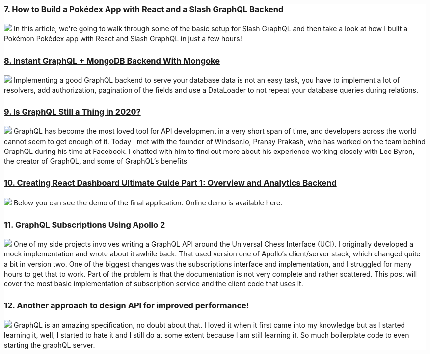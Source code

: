 ### [7. How to Build a Pokédex App with React and a Slash GraphQL Backend](https://hackernoon.com/how-to-build-a-pokedex-app-with-react-and-a-slash-graphql-backend-8t3i3t0j)
![](https://firebasestorage.googleapis.com/v0/b/hackernoon-app.appspot.com/o/images%2FD7Hn3CmOHedLjdaXSIpRfZ5ezZG3-4w523uoj.jpeg?alt=media&token=e4e9fa05-35be-4a5b-b426-d55fac9e81fe)
In this article, we're going to walk through some of the basic setup for Slash GraphQL and then take a look at how I built a Pokémon Pokédex app with React and Slash GraphQL in just a few hours!

### [8. Instant GraphQL + MongoDB Backend With Mongoke](https://hackernoon.com/graphql-mongodb-instantly-with-mongoke-fb9f3nt6)
![](https://cdn.hackernoon.com/drafts/yp5f23n7t.png)
Implementing a good GraphQL backend to serve your database data is not an easy task, you have to implement a lot of resolvers, add authorization, pagination of the fields and use a DataLoader to not repeat your database queries during relations.

### [9. Is GraphQL Still a Thing in 2020?](https://hackernoon.com/is-graphql-still-a-thing-in-2020-ob143tra)
![](https://firebasestorage.googleapis.com/v0/b/hackernoon-app.appspot.com/o/images%2FYtzXdT3crgYZZh5z0bNvgvOP9WR2-og2o3u70.jpeg?alt=media&token=5104d9cc-5de2-4d81-a9cc-59902d21a62c)
GraphQL has become the most loved tool for API development in a very short span of time, and developers across the world cannot seem to get enough of it. Today I met with the founder of Windsor.io, Pranay Prakash, who has worked on the team behind GraphQL during his time at Facebook. I chatted with him to find out more about his experience working closely with Lee Byron, the creator of GraphQL, and some of GraphQL’s benefits.

### [10. Creating React Dashboard Ultimate Guide Part 1: Overview and Analytics Backend](https://hackernoon.com/react-dashboard-ultimate-guide-part-1-overview-and-analytics-backend-tnr3tre)
![](https://cdn.hackernoon.com/images/kegn3tsa.jpg)
Below you can see the demo of the final application. Online demo is available here.

### [11. GraphQL Subscriptions Using Apollo 2](https://hackernoon.com/graphql-subscriptions-using-apollo-2-3eb3184768c4)
![](https://cdn.hackernoon.com/drafts/fh5x84z2d.png)
One of my side projects involves writing a GraphQL API around the Universal Chess Interface (UCI). I originally developed a mock implementation and wrote about it awhile back. That used version one of Apollo’s client/server stack, which changed quite a bit in version two. One of the biggest changes was the subscriptions interface and implementation, and I struggled for many hours to get that to work. Part of the problem is that the documentation is not very complete and rather scattered. This post will cover the most basic implementation of subscription service and the client code that uses it.

### [12. Another approach to design API for improved performance!](https://hackernoon.com/improve-app-performance-by-fetching-multiple-resources-in-a-single-api-call-z01b132ay)
![](drafts/4m1hw32q8.png)
GraphQL is an amazing specification, no doubt about that. I loved it when it first came into my knowledge but as I started learning it, well, I started to hate it and I still do at some extent because I am still learning it. So much boilerplate code to even starting the graphQL server.
